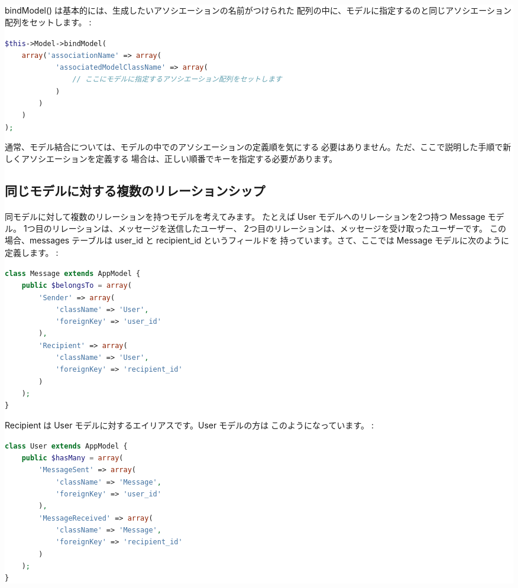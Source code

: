 bindModel() は基本的には、生成したいアソシエーションの名前がつけられた
配列の中に、モデルに指定するのと同じアソシエーション配列をセットします。 :

``` php
$this->Model->bindModel(
    array('associationName' => array(
            'associatedModelClassName' => array(
                // ここにモデルに指定するアソシエーション配列をセットします
            )
        )
    )
);
```

通常、モデル結合については、モデルの中でのアソシエーションの定義順を気にする
必要はありません。ただ、ここで説明した手順で新しくアソシエーションを定義する
場合は、正しい順番でキーを指定する必要があります。

## 同じモデルに対する複数のリレーションシップ

同モデルに対して複数のリレーションを持つモデルを考えてみます。
たとえば User モデルへのリレーションを2つ持つ Message モデル。
1つ目のリレーションは、メッセージを送信したユーザー、
2つ目のリレーションは、メッセージを受け取ったユーザーです。
この場合、messages テーブルは user_id と recipient_id というフィールドを
持っています。さて、ここでは Message モデルに次のように定義します。 :

``` php
class Message extends AppModel {
    public $belongsTo = array(
        'Sender' => array(
            'className' => 'User',
            'foreignKey' => 'user_id'
        ),
        'Recipient' => array(
            'className' => 'User',
            'foreignKey' => 'recipient_id'
        )
    );
}
```

Recipient は User モデルに対するエイリアスです。User モデルの方は
このようになっています。 :

``` php
class User extends AppModel {
    public $hasMany = array(
        'MessageSent' => array(
            'className' => 'Message',
            'foreignKey' => 'user_id'
        ),
        'MessageReceived' => array(
            'className' => 'Message',
            'foreignKey' => 'recipient_id'
        )
    );
}
```
